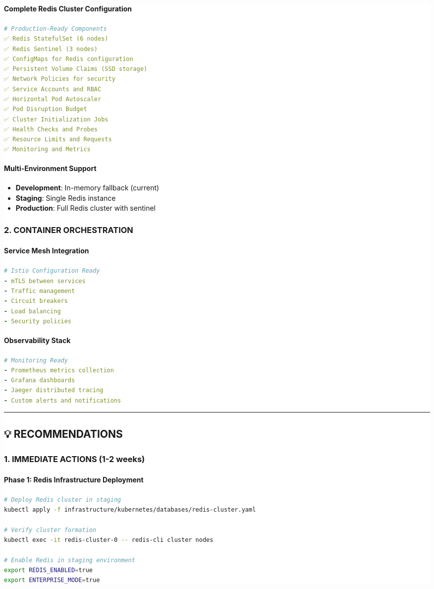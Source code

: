 #### **Complete Redis Cluster Configuration**
```yaml
# Production-Ready Components
✅ Redis StatefulSet (6 nodes)
✅ Redis Sentinel (3 nodes)  
✅ ConfigMaps for Redis configuration
✅ Persistent Volume Claims (SSD storage)
✅ Network Policies for security
✅ Service Accounts and RBAC
✅ Horizontal Pod Autoscaler
✅ Pod Disruption Budget
✅ Cluster Initialization Jobs
✅ Health Checks and Probes
✅ Resource Limits and Requests
✅ Monitoring and Metrics
```

#### **Multi-Environment Support**
- **Development**: In-memory fallback (current)
- **Staging**: Single Redis instance
- **Production**: Full Redis cluster with sentinel

### 2. CONTAINER ORCHESTRATION

#### **Service Mesh Integration**
```yaml
# Istio Configuration Ready
- mTLS between services
- Traffic management
- Circuit breakers
- Load balancing
- Security policies
```

#### **Observability Stack**
```yaml
# Monitoring Ready
- Prometheus metrics collection
- Grafana dashboards
- Jaeger distributed tracing
- Custom alerts and notifications
```

---

## 💡 RECOMMENDATIONS

### 1. IMMEDIATE ACTIONS (1-2 weeks)

#### **Phase 1: Redis Infrastructure Deployment**
```bash
# Deploy Redis cluster in staging
kubectl apply -f infrastructure/kubernetes/databases/redis-cluster.yaml

# Verify cluster formation
kubectl exec -it redis-cluster-0 -- redis-cli cluster nodes

# Enable Redis in staging environment
export REDIS_ENABLED=true
export ENTERPRISE_MODE=true
```
